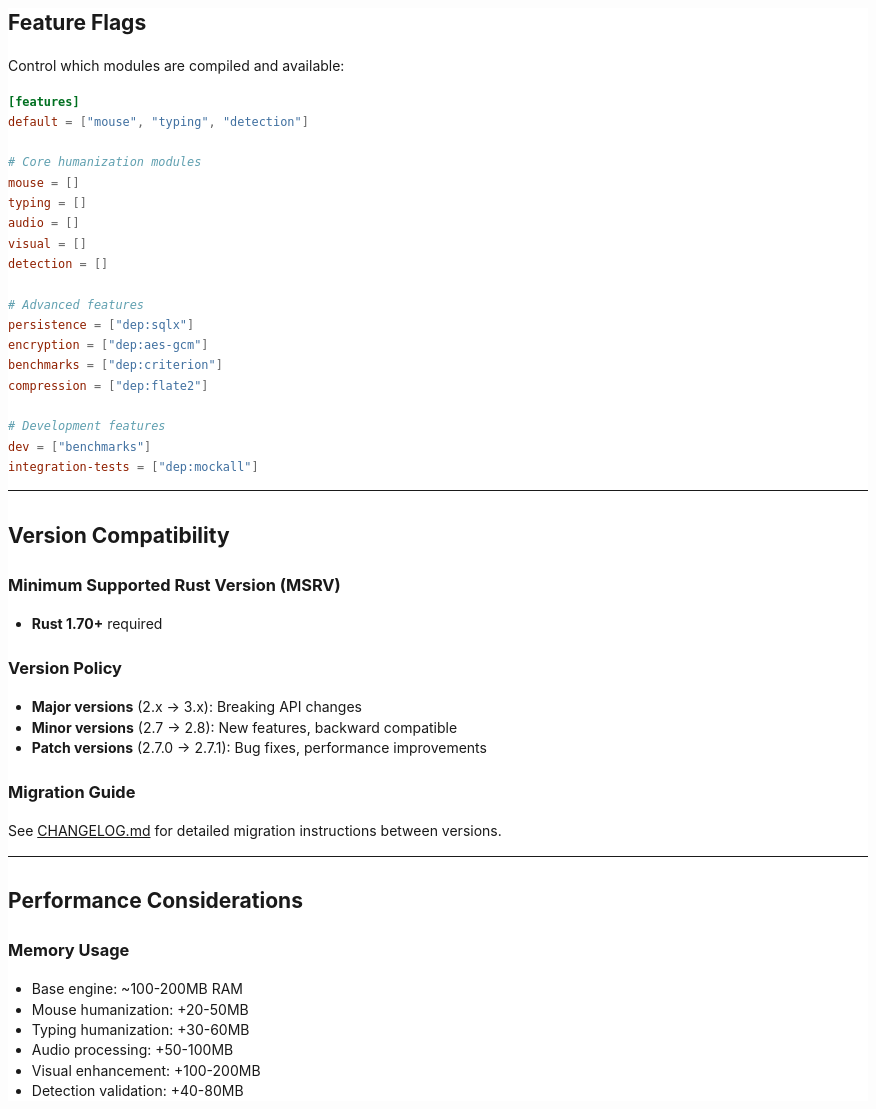 
## Feature Flags

Control which modules are compiled and available:

```toml
[features]
default = ["mouse", "typing", "detection"]

# Core humanization modules
mouse = []
typing = []
audio = []
visual = []
detection = []

# Advanced features
persistence = ["dep:sqlx"]
encryption = ["dep:aes-gcm"]
benchmarks = ["dep:criterion"]
compression = ["dep:flate2"]

# Development features
dev = ["benchmarks"]
integration-tests = ["dep:mockall"]
```

---

## Version Compatibility

### Minimum Supported Rust Version (MSRV)
- **Rust 1.70+** required

### Version Policy
- **Major versions** (2.x → 3.x): Breaking API changes
- **Minor versions** (2.7 → 2.8): New features, backward compatible
- **Patch versions** (2.7.0 → 2.7.1): Bug fixes, performance improvements

### Migration Guide
See [CHANGELOG.md](../../CHANGELOG.md) for detailed migration instructions between versions.

---

## Performance Considerations

### Memory Usage
- Base engine: ~100-200MB RAM
- Mouse humanization: +20-50MB
- Typing humanization: +30-60MB  
- Audio processing: +50-100MB
- Visual enhancement: +100-200MB
- Detection validation: +40-80MB

